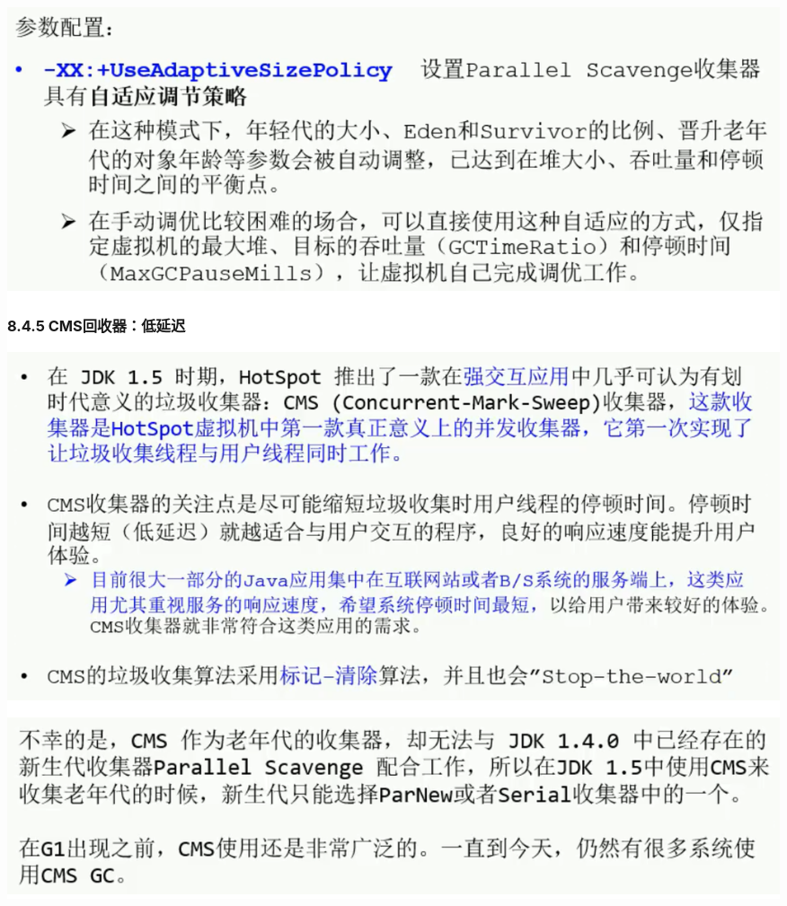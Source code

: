 ![image-20210421173254191](JVMDetail.assets/image-20210421173254191.png)

### 8.4.5 CMS回收器：低延迟

![image-20210421174054777](JVMDetail.assets/image-20210421174054777.png)

![image-20210421174110701](JVMDetail.assets/image-20210421174110701.png)
